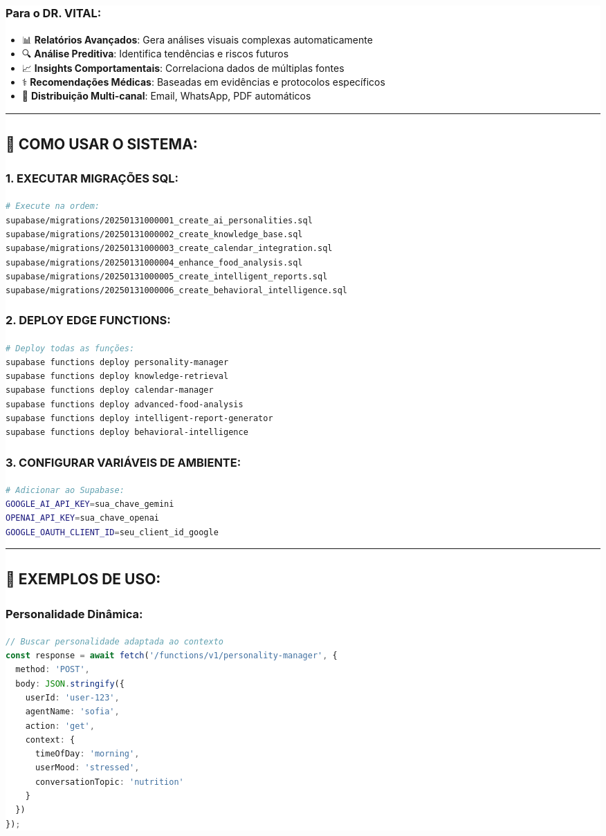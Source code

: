 ### **Para o DR. VITAL:**
- 📊 **Relatórios Avançados**: Gera análises visuais complexas automaticamente
- 🔍 **Análise Preditiva**: Identifica tendências e riscos futuros
- 📈 **Insights Comportamentais**: Correlaciona dados de múltiplas fontes
- ⚕️ **Recomendações Médicas**: Baseadas em evidências e protocolos específicos
- 📱 **Distribuição Multi-canal**: Email, WhatsApp, PDF automáticos

---

## 🚀 **COMO USAR O SISTEMA:**

### **1. EXECUTAR MIGRAÇÕES SQL:**
```bash
# Execute na ordem:
supabase/migrations/20250131000001_create_ai_personalities.sql
supabase/migrations/20250131000002_create_knowledge_base.sql  
supabase/migrations/20250131000003_create_calendar_integration.sql
supabase/migrations/20250131000004_enhance_food_analysis.sql
supabase/migrations/20250131000005_create_intelligent_reports.sql
supabase/migrations/20250131000006_create_behavioral_intelligence.sql
```

### **2. DEPLOY EDGE FUNCTIONS:**
```bash
# Deploy todas as funções:
supabase functions deploy personality-manager
supabase functions deploy knowledge-retrieval
supabase functions deploy calendar-manager
supabase functions deploy advanced-food-analysis
supabase functions deploy intelligent-report-generator
supabase functions deploy behavioral-intelligence
```

### **3. CONFIGURAR VARIÁVEIS DE AMBIENTE:**
```bash
# Adicionar ao Supabase:
GOOGLE_AI_API_KEY=sua_chave_gemini
OPENAI_API_KEY=sua_chave_openai
GOOGLE_OAUTH_CLIENT_ID=seu_client_id_google
```

---

## 🔧 **EXEMPLOS DE USO:**

### **Personalidade Dinâmica:**
```typescript
// Buscar personalidade adaptada ao contexto
const response = await fetch('/functions/v1/personality-manager', {
  method: 'POST',
  body: JSON.stringify({
    userId: 'user-123',
    agentName: 'sofia',
    action: 'get',
    context: {
      timeOfDay: 'morning',
      userMood: 'stressed',
      conversationTopic: 'nutrition'
    }
  })
});
```
